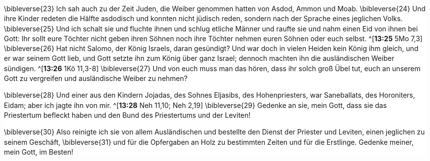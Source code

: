 
\bibleverse{23} Ich sah auch zu der Zeit Juden, die Weiber genommen hatten von Asdod, Ammon und Moab. \bibleverse{24} Und ihre Kinder redeten die Hälfte asdodisch und konnten nicht jüdisch reden, sondern nach der Sprache eines jeglichen Volks. \bibleverse{25} Und ich schalt sie und fluchte ihnen und schlug etliche Männer und raufte sie und nahm einen Eid von ihnen bei Gott: Ihr sollt eure Töchter nicht geben ihren Söhnen noch ihre Töchter nehmen euren Söhnen oder euch selbst. ^[**13:25** 5Mo 7,3] \bibleverse{26} Hat nicht Salomo, der König Israels, daran gesündigt? Und war doch in vielen Heiden kein König ihm gleich, und er war seinem Gott lieb, und Gott setzte ihn zum König über ganz Israel; dennoch machten ihn die ausländischen Weiber sündigen. ^[**13:26** 1Kö 11,3-8] \bibleverse{27} Und von euch muss man das hören, dass ihr solch groß Übel tut, euch an unserem Gott zu vergreifen und ausländische Weiber zu nehmen? 

 

\bibleverse{28} Und einer aus den Kindern Jojadas, des Sohnes Eljasibs, des Hohenpriesters, war Saneballats, des Horoniters, Eidam; aber ich jagte ihn von mir. ^[**13:28** Neh 11,10; Neh 2,19] \bibleverse{29} Gedenke an sie, mein Gott, dass sie das Priestertum befleckt haben und den Bund des Priestertums und der Leviten! 



\bibleverse{30} Also reinigte ich sie von allem Ausländischen und bestellte den Dienst der Priester und Leviten, einen jeglichen zu seinem Geschäft, \bibleverse{31} und für die Opfergaben an Holz zu bestimmten Zeiten und für die Erstlinge. Gedenke meiner, mein Gott, im Besten!